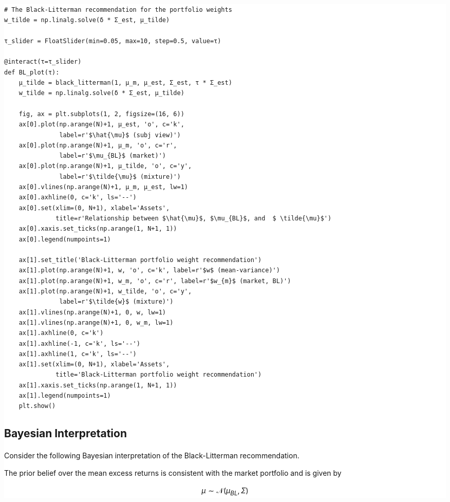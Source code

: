 ```{code-cell} python3
# The Black-Litterman recommendation for the portfolio weights
w_tilde = np.linalg.solve(δ * Σ_est, μ_tilde)

τ_slider = FloatSlider(min=0.05, max=10, step=0.5, value=τ)

@interact(τ=τ_slider)
def BL_plot(τ):
    μ_tilde = black_litterman(1, μ_m, μ_est, Σ_est, τ * Σ_est)
    w_tilde = np.linalg.solve(δ * Σ_est, μ_tilde)

    fig, ax = plt.subplots(1, 2, figsize=(16, 6))
    ax[0].plot(np.arange(N)+1, μ_est, 'o', c='k',
               label=r'$\hat{\mu}$ (subj view)')
    ax[0].plot(np.arange(N)+1, μ_m, 'o', c='r',
               label=r'$\mu_{BL}$ (market)')
    ax[0].plot(np.arange(N)+1, μ_tilde, 'o', c='y',
               label=r'$\tilde{\mu}$ (mixture)')
    ax[0].vlines(np.arange(N)+1, μ_m, μ_est, lw=1)
    ax[0].axhline(0, c='k', ls='--')
    ax[0].set(xlim=(0, N+1), xlabel='Assets',
              title=r'Relationship between $\hat{\mu}$, $\mu_{BL}$, and  $ \tilde{\mu}$')
    ax[0].xaxis.set_ticks(np.arange(1, N+1, 1))
    ax[0].legend(numpoints=1)

    ax[1].set_title('Black-Litterman portfolio weight recommendation')
    ax[1].plot(np.arange(N)+1, w, 'o', c='k', label=r'$w$ (mean-variance)')
    ax[1].plot(np.arange(N)+1, w_m, 'o', c='r', label=r'$w_{m}$ (market, BL)')
    ax[1].plot(np.arange(N)+1, w_tilde, 'o', c='y',
               label=r'$\tilde{w}$ (mixture)')
    ax[1].vlines(np.arange(N)+1, 0, w, lw=1)
    ax[1].vlines(np.arange(N)+1, 0, w_m, lw=1)
    ax[1].axhline(0, c='k')
    ax[1].axhline(-1, c='k', ls='--')
    ax[1].axhline(1, c='k', ls='--')
    ax[1].set(xlim=(0, N+1), xlabel='Assets',
              title='Black-Litterman portfolio weight recommendation')
    ax[1].xaxis.set_ticks(np.arange(1, N+1, 1))
    ax[1].legend(numpoints=1)
    plt.show()
```

## Bayesian Interpretation 

Consider the following Bayesian interpretation of the Black-Litterman
recommendation.

The prior belief over the mean excess returns is consistent with the
market portfolio and is given by

$$
\mu \sim \mathcal{N}(\mu_{BL}, \Sigma)
$$
